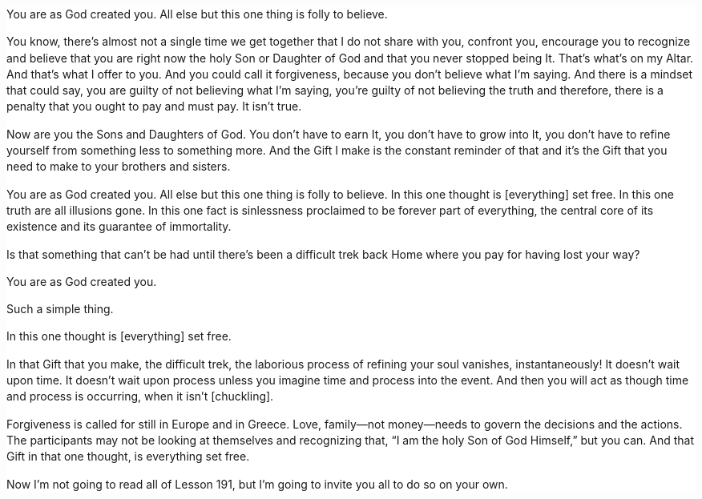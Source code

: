 <div markdown="1" class="well book">
You are as God created you. All
else but this one thing is folly to believe. 
</div> 

You know, there’s almost not a single time we get together that I do not
share with you, confront you, encourage you to recognize and believe
that you are right now the holy Son or Daughter of God and that you
never stopped being It.  That’s what’s on my Altar. And that’s what I
offer to you. And you could call it forgiveness, because you don’t
believe what I’m saying. And there is a mindset that could say, you are
guilty of not believing what I’m saying, you’re guilty of not believing
the truth and therefore, there is a penalty that you ought to pay and
must pay. It isn’t true.

Now are you the Sons and Daughters of God. You don’t have to earn It,
you don’t have to grow into It, you don’t have to refine yourself from
something less to something more. And the Gift I make is the constant
reminder of that and it’s the Gift that you need to make to your
brothers and sisters.

<div markdown="1" class="well book">
You are as God created you. All
else but this one thing is folly to believe. In this one thought is
[everything] set free. In this one truth are all illusions gone. In this
one fact is sinlessness proclaimed to be forever part of everything, the
central core of its existence and its guarantee of immortality. 
</div> 

Is that something that can’t be had until there’s been a difficult trek
back Home where you pay for having lost your way?

<div markdown="1" class="well book">
You are as God created you. 
</div> 

Such a simple thing.

<div markdown="1" class="well book">
In this one thought is [everything]
set free. 
</div> 

In that Gift that you make, the difficult trek, the laborious process of
refining your soul vanishes, instantaneously! It doesn’t wait upon time.
It doesn’t wait upon process unless you imagine time and process into
the event.  And then you will act as though time and process is
occurring, when it isn’t [chuckling].

Forgiveness is called for still in Europe and in Greece. Love,
family—not money—needs to govern the decisions and the actions. The
participants may not be looking at themselves and recognizing that, “I
am the holy Son of God Himself,” but you can. And that Gift in that one
thought, is everything set free.

Now I’m not going to read all of Lesson 191, but I’m going to invite you
all to do so on your own.


[^1]: Luke 15:11-32
[^2]: T20.2 Thorns and Lilies
[^3]: ACIM Workbook